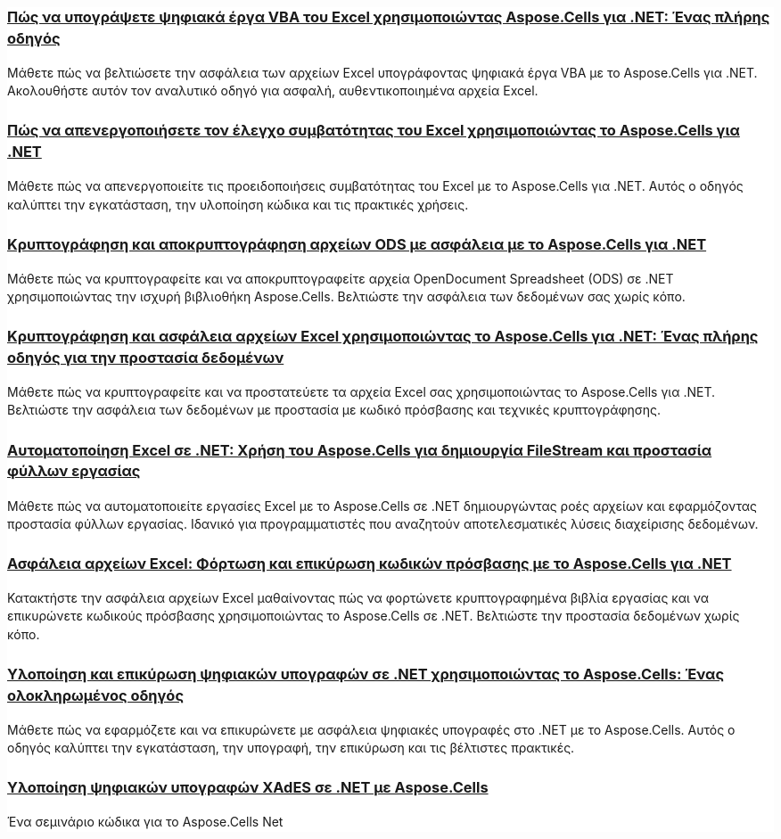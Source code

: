 ### [Πώς να υπογράψετε ψηφιακά έργα VBA του Excel χρησιμοποιώντας Aspose.Cells για .NET: Ένας πλήρης οδηγός](./digitally-sign-excel-vba-projects-aspose-cells-dotnet)
Μάθετε πώς να βελτιώσετε την ασφάλεια των αρχείων Excel υπογράφοντας ψηφιακά έργα VBA με το Aspose.Cells για .NET. Ακολουθήστε αυτόν τον αναλυτικό οδηγό για ασφαλή, αυθεντικοποιημένα αρχεία Excel.

### [Πώς να απενεργοποιήσετε τον έλεγχο συμβατότητας του Excel χρησιμοποιώντας το Aspose.Cells για .NET](./disable-excel-compatibility-checker-aspose-cells-net)
Μάθετε πώς να απενεργοποιείτε τις προειδοποιήσεις συμβατότητας του Excel με το Aspose.Cells για .NET. Αυτός ο οδηγός καλύπτει την εγκατάσταση, την υλοποίηση κώδικα και τις πρακτικές χρήσεις.

### [Κρυπτογράφηση και αποκρυπτογράφηση αρχείων ODS με ασφάλεια με το Aspose.Cells για .NET](./encrypt-decrypt-ods-files-aspose-cells-dotnet)
Μάθετε πώς να κρυπτογραφείτε και να αποκρυπτογραφείτε αρχεία OpenDocument Spreadsheet (ODS) σε .NET χρησιμοποιώντας την ισχυρή βιβλιοθήκη Aspose.Cells. Βελτιώστε την ασφάλεια των δεδομένων σας χωρίς κόπο.

### [Κρυπτογράφηση και ασφάλεια αρχείων Excel χρησιμοποιώντας το Aspose.Cells για .NET: Ένας πλήρης οδηγός για την προστασία δεδομένων](./encrypt-protect-excel-aspose-cells-net)
Μάθετε πώς να κρυπτογραφείτε και να προστατεύετε τα αρχεία Excel σας χρησιμοποιώντας το Aspose.Cells για .NET. Βελτιώστε την ασφάλεια των δεδομένων με προστασία με κωδικό πρόσβασης και τεχνικές κρυπτογράφησης.

### [Αυτοματοποίηση Excel σε .NET: Χρήση του Aspose.Cells για δημιουργία FileStream και προστασία φύλλων εργασίας](./excel-automation-aspose-cells-filestream-protection)
Μάθετε πώς να αυτοματοποιείτε εργασίες Excel με το Aspose.Cells σε .NET δημιουργώντας ροές αρχείων και εφαρμόζοντας προστασία φύλλων εργασίας. Ιδανικό για προγραμματιστές που αναζητούν αποτελεσματικές λύσεις διαχείρισης δεδομένων.

### [Ασφάλεια αρχείων Excel: Φόρτωση και επικύρωση κωδικών πρόσβασης με το Aspose.Cells για .NET](./excel-file-security-load-validate-aspose-cells-net)
Κατακτήστε την ασφάλεια αρχείων Excel μαθαίνοντας πώς να φορτώνετε κρυπτογραφημένα βιβλία εργασίας και να επικυρώνετε κωδικούς πρόσβασης χρησιμοποιώντας το Aspose.Cells σε .NET. Βελτιώστε την προστασία δεδομένων χωρίς κόπο.

### [Υλοποίηση και επικύρωση ψηφιακών υπογραφών σε .NET χρησιμοποιώντας το Aspose.Cells: Ένας ολοκληρωμένος οδηγός](./implement-validate-digital-signatures-aspose-cells-net)
Μάθετε πώς να εφαρμόζετε και να επικυρώνετε με ασφάλεια ψηφιακές υπογραφές στο .NET με το Aspose.Cells. Αυτός ο οδηγός καλύπτει την εγκατάσταση, την υπογραφή, την επικύρωση και τις βέλτιστες πρακτικές.

### [Υλοποίηση ψηφιακών υπογραφών XAdES σε .NET με Aspose.Cells](./implement-xades-digital-signature-net-aspose-cells)
Ένα σεμινάριο κώδικα για το Aspose.Cells Net
